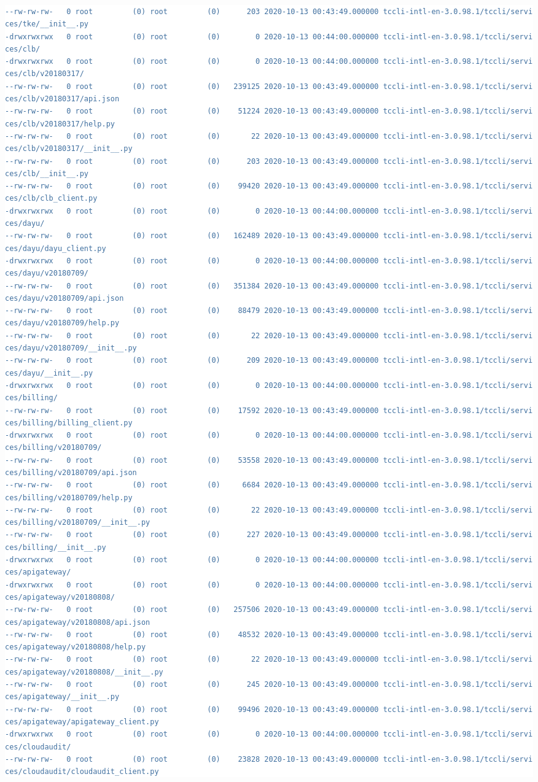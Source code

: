 ```diff
--rw-rw-rw-   0 root         (0) root         (0)      203 2020-10-13 00:43:49.000000 tccli-intl-en-3.0.98.1/tccli/services/tke/__init__.py
-drwxrwxrwx   0 root         (0) root         (0)        0 2020-10-13 00:44:00.000000 tccli-intl-en-3.0.98.1/tccli/services/clb/
-drwxrwxrwx   0 root         (0) root         (0)        0 2020-10-13 00:44:00.000000 tccli-intl-en-3.0.98.1/tccli/services/clb/v20180317/
--rw-rw-rw-   0 root         (0) root         (0)   239125 2020-10-13 00:43:49.000000 tccli-intl-en-3.0.98.1/tccli/services/clb/v20180317/api.json
--rw-rw-rw-   0 root         (0) root         (0)    51224 2020-10-13 00:43:49.000000 tccli-intl-en-3.0.98.1/tccli/services/clb/v20180317/help.py
--rw-rw-rw-   0 root         (0) root         (0)       22 2020-10-13 00:43:49.000000 tccli-intl-en-3.0.98.1/tccli/services/clb/v20180317/__init__.py
--rw-rw-rw-   0 root         (0) root         (0)      203 2020-10-13 00:43:49.000000 tccli-intl-en-3.0.98.1/tccli/services/clb/__init__.py
--rw-rw-rw-   0 root         (0) root         (0)    99420 2020-10-13 00:43:49.000000 tccli-intl-en-3.0.98.1/tccli/services/clb/clb_client.py
-drwxrwxrwx   0 root         (0) root         (0)        0 2020-10-13 00:44:00.000000 tccli-intl-en-3.0.98.1/tccli/services/dayu/
--rw-rw-rw-   0 root         (0) root         (0)   162489 2020-10-13 00:43:49.000000 tccli-intl-en-3.0.98.1/tccli/services/dayu/dayu_client.py
-drwxrwxrwx   0 root         (0) root         (0)        0 2020-10-13 00:44:00.000000 tccli-intl-en-3.0.98.1/tccli/services/dayu/v20180709/
--rw-rw-rw-   0 root         (0) root         (0)   351384 2020-10-13 00:43:49.000000 tccli-intl-en-3.0.98.1/tccli/services/dayu/v20180709/api.json
--rw-rw-rw-   0 root         (0) root         (0)    88479 2020-10-13 00:43:49.000000 tccli-intl-en-3.0.98.1/tccli/services/dayu/v20180709/help.py
--rw-rw-rw-   0 root         (0) root         (0)       22 2020-10-13 00:43:49.000000 tccli-intl-en-3.0.98.1/tccli/services/dayu/v20180709/__init__.py
--rw-rw-rw-   0 root         (0) root         (0)      209 2020-10-13 00:43:49.000000 tccli-intl-en-3.0.98.1/tccli/services/dayu/__init__.py
-drwxrwxrwx   0 root         (0) root         (0)        0 2020-10-13 00:44:00.000000 tccli-intl-en-3.0.98.1/tccli/services/billing/
--rw-rw-rw-   0 root         (0) root         (0)    17592 2020-10-13 00:43:49.000000 tccli-intl-en-3.0.98.1/tccli/services/billing/billing_client.py
-drwxrwxrwx   0 root         (0) root         (0)        0 2020-10-13 00:44:00.000000 tccli-intl-en-3.0.98.1/tccli/services/billing/v20180709/
--rw-rw-rw-   0 root         (0) root         (0)    53558 2020-10-13 00:43:49.000000 tccli-intl-en-3.0.98.1/tccli/services/billing/v20180709/api.json
--rw-rw-rw-   0 root         (0) root         (0)     6684 2020-10-13 00:43:49.000000 tccli-intl-en-3.0.98.1/tccli/services/billing/v20180709/help.py
--rw-rw-rw-   0 root         (0) root         (0)       22 2020-10-13 00:43:49.000000 tccli-intl-en-3.0.98.1/tccli/services/billing/v20180709/__init__.py
--rw-rw-rw-   0 root         (0) root         (0)      227 2020-10-13 00:43:49.000000 tccli-intl-en-3.0.98.1/tccli/services/billing/__init__.py
-drwxrwxrwx   0 root         (0) root         (0)        0 2020-10-13 00:44:00.000000 tccli-intl-en-3.0.98.1/tccli/services/apigateway/
-drwxrwxrwx   0 root         (0) root         (0)        0 2020-10-13 00:44:00.000000 tccli-intl-en-3.0.98.1/tccli/services/apigateway/v20180808/
--rw-rw-rw-   0 root         (0) root         (0)   257506 2020-10-13 00:43:49.000000 tccli-intl-en-3.0.98.1/tccli/services/apigateway/v20180808/api.json
--rw-rw-rw-   0 root         (0) root         (0)    48532 2020-10-13 00:43:49.000000 tccli-intl-en-3.0.98.1/tccli/services/apigateway/v20180808/help.py
--rw-rw-rw-   0 root         (0) root         (0)       22 2020-10-13 00:43:49.000000 tccli-intl-en-3.0.98.1/tccli/services/apigateway/v20180808/__init__.py
--rw-rw-rw-   0 root         (0) root         (0)      245 2020-10-13 00:43:49.000000 tccli-intl-en-3.0.98.1/tccli/services/apigateway/__init__.py
--rw-rw-rw-   0 root         (0) root         (0)    99496 2020-10-13 00:43:49.000000 tccli-intl-en-3.0.98.1/tccli/services/apigateway/apigateway_client.py
-drwxrwxrwx   0 root         (0) root         (0)        0 2020-10-13 00:44:00.000000 tccli-intl-en-3.0.98.1/tccli/services/cloudaudit/
--rw-rw-rw-   0 root         (0) root         (0)    23828 2020-10-13 00:43:49.000000 tccli-intl-en-3.0.98.1/tccli/services/cloudaudit/cloudaudit_client.py
```